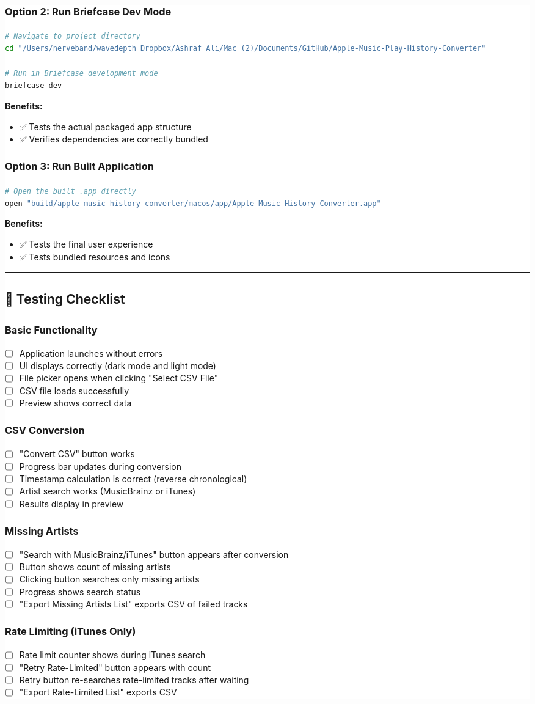 ### Option 2: Run Briefcase Dev Mode

```bash
# Navigate to project directory
cd "/Users/nerveband/wavedepth Dropbox/Ashraf Ali/Mac (2)/Documents/GitHub/Apple-Music-Play-History-Converter"

# Run in Briefcase development mode
briefcase dev
```

**Benefits:**
- ✅ Tests the actual packaged app structure
- ✅ Verifies dependencies are correctly bundled

### Option 3: Run Built Application

```bash
# Open the built .app directly
open "build/apple-music-history-converter/macos/app/Apple Music History Converter.app"
```

**Benefits:**
- ✅ Tests the final user experience
- ✅ Tests bundled resources and icons

---

## 🧪 Testing Checklist

### Basic Functionality
- [ ] Application launches without errors
- [ ] UI displays correctly (dark mode and light mode)
- [ ] File picker opens when clicking "Select CSV File"
- [ ] CSV file loads successfully
- [ ] Preview shows correct data

### CSV Conversion
- [ ] "Convert CSV" button works
- [ ] Progress bar updates during conversion
- [ ] Timestamp calculation is correct (reverse chronological)
- [ ] Artist search works (MusicBrainz or iTunes)
- [ ] Results display in preview

### Missing Artists
- [ ] "Search with MusicBrainz/iTunes" button appears after conversion
- [ ] Button shows count of missing artists
- [ ] Clicking button searches only missing artists
- [ ] Progress shows search status
- [ ] "Export Missing Artists List" exports CSV of failed tracks

### Rate Limiting (iTunes Only)
- [ ] Rate limit counter shows during iTunes search
- [ ] "Retry Rate-Limited" button appears with count
- [ ] Retry button re-searches rate-limited tracks after waiting
- [ ] "Export Rate-Limited List" exports CSV
